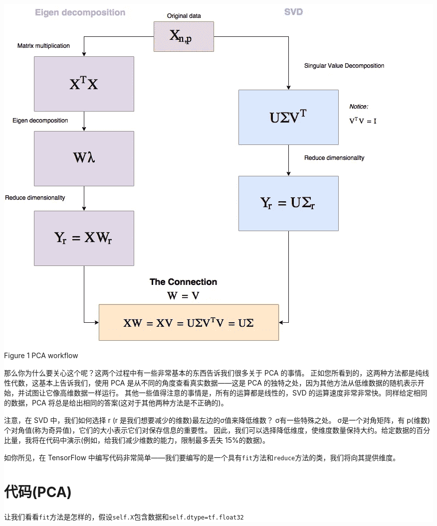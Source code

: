 ![](img/9a179ddac4e2d885cdedf9cc24f99296.png)

Figure 1 PCA workflow

那么你为什么要关心这个呢？这两个过程中有一些非常基本的东西告诉我们很多关于 PCA 的事情。
正如您所看到的，这两种方法都是纯线性代数，这基本上告诉我们，使用 PCA 是从不同的角度查看真实数据——这是 PCA 的独特之处，因为其他方法从低维数据的随机表示开始，并试图让它像高维数据一样运行。
其他一些值得注意的事情是，所有的运算都是线性的，SVD 的运算速度非常非常快。同样给定相同的数据，PCA 将总是给出相同的答案(这对于其他两种方法是不正确的)。

注意，在 SVD 中，我们如何选择 r (r 是我们想要减少的维数)最左边的σ值来降低维数？
σ有一些特殊之处。
σ是一个对角矩阵，有 p(维数)个对角值(称为奇异值)，它们的大小表示它们对保存信息的重要性。
因此，我们可以选择降低维度，使维度数量保持大约。给定数据的百分比量，我将在代码中演示(例如，给我们减少维数的能力，限制最多丢失 15%的数据)。

如你所见，在 TensorFlow 中编写代码非常简单——我们要编写的是一个具有`fit`方法和`reduce`方法的类，我们将向其提供维度。

# **代码(PCA)**

让我们看看`fit`方法是怎样的，假设`self.X`包含数据和`self.dtype=tf.float32`
